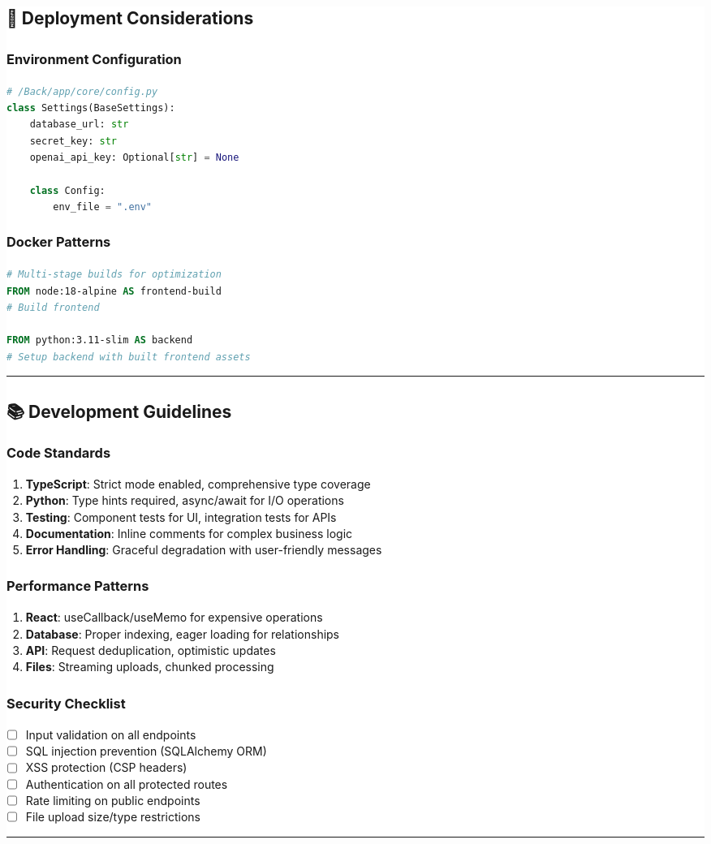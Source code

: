 
## 🚀 Deployment Considerations

### Environment Configuration
```python
# /Back/app/core/config.py
class Settings(BaseSettings):
    database_url: str
    secret_key: str
    openai_api_key: Optional[str] = None
    
    class Config:
        env_file = ".env"
```

### Docker Patterns
```dockerfile
# Multi-stage builds for optimization
FROM node:18-alpine AS frontend-build
# Build frontend

FROM python:3.11-slim AS backend
# Setup backend with built frontend assets
```

---

## 📚 Development Guidelines

### Code Standards
1. **TypeScript**: Strict mode enabled, comprehensive type coverage
2. **Python**: Type hints required, async/await for I/O operations
3. **Testing**: Component tests for UI, integration tests for APIs
4. **Documentation**: Inline comments for complex business logic
5. **Error Handling**: Graceful degradation with user-friendly messages

### Performance Patterns
1. **React**: useCallback/useMemo for expensive operations
2. **Database**: Proper indexing, eager loading for relationships
3. **API**: Request deduplication, optimistic updates
4. **Files**: Streaming uploads, chunked processing

### Security Checklist
- [ ] Input validation on all endpoints
- [ ] SQL injection prevention (SQLAlchemy ORM)
- [ ] XSS protection (CSP headers)
- [ ] Authentication on all protected routes
- [ ] Rate limiting on public endpoints
- [ ] File upload size/type restrictions

---